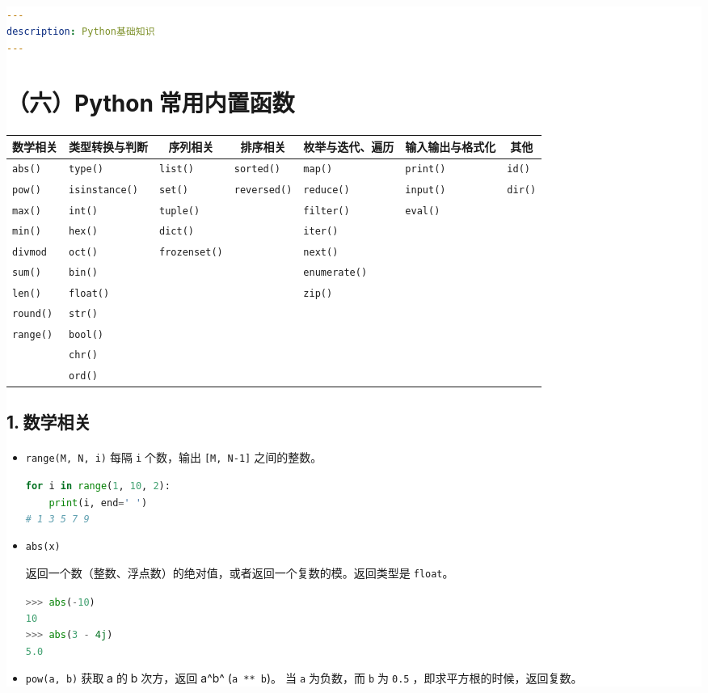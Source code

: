 ```yaml
---
description: Python基础知识
---
```


# （六）Python 常用内置函数

| 数学相关  | 类型转换与判断 | 序列相关      | 排序相关     | 枚举与迭代、遍历 | 输入输出与格式化 | 其他    |
| --------- | -------------- | ------------- | ------------ | ---------------- | ---------------- | ------- |
| `abs()`   | `type()`       | `list()`      | `sorted()`   | `map()`          | `print()`        | `id()`  |
| `pow()`   | `isinstance()` | `set()`       | `reversed()` | `reduce()`       | `input()`        | `dir()` |
| `max()`   | `int()`        | `tuple()`     |              | `filter()`       | `eval()`         |         |
| `min()`   | `hex()`        | `dict()`      |              | `iter()`         |                  |         |
| `divmod`  | `oct()`        | `frozenset()` |              | `next()`         |                  |         |
| `sum()`   | `bin()`        |               |              | `enumerate()`    |                  |         |
| `len()`   | `float()`      |               |              | `zip()`          |                  |         |
| `round()` | `str()`        |               |              |                  |                  |         |
| `range()` | `bool()`       |               |              |                  |                  |         |
|           | `chr()`        |               |              |                  |                  |         |
|           | `ord()`        |               |              |                  |                  |         |

## 1. 数学相关

- `range(M, N, i)`
  每隔 `i` 个数，输出 `[M, N-1]` 之间的整数。

  ```Python
  for i in range(1, 10, 2):
      print(i, end=' ')
  # 1 3 5 7 9
  ```

- `abs(x)`

  返回一个数（整数、浮点数）的绝对值，或者返回一个复数的模。返回类型是 `float`。

  ```Python
  >>> abs(-10)
  10
  >>> abs(3 - 4j)
  5.0
  ```

- `pow(a, b)`
  获取 a 的 b 次方，返回 a^b^ (`a ** b`)。
  当 `a` 为负数，而 `b` 为 `0.5` ，即求平方根的时候，返回复数。
